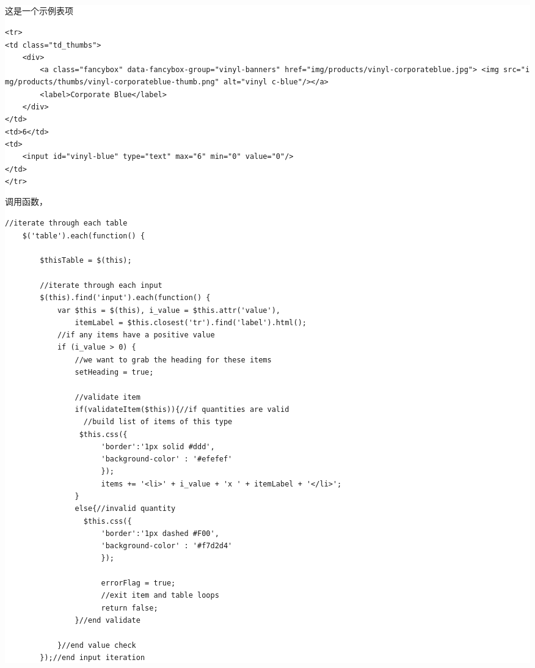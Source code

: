 这是一个示例表项

```
<tr>
<td class="td_thumbs">
    <div>
        <a class="fancybox" data-fancybox-group="vinyl-banners" href="img/products/vinyl-corporateblue.jpg"> <img src="img/products/thumbs/vinyl-corporateblue-thumb.png" alt="vinyl c-blue"/></a>
        <label>Corporate Blue</label>
    </div>
</td>
<td>6</td>
<td>
    <input id="vinyl-blue" type="text" max="6" min="0" value="0"/>
</td>
</tr> 
```

调用函数，

```
//iterate through each table
    $('table').each(function() {

        $thisTable = $(this);

        //iterate through each input
        $(this).find('input').each(function() {
            var $this = $(this), i_value = $this.attr('value'),
                itemLabel = $this.closest('tr').find('label').html();
            //if any items have a positive value
            if (i_value > 0) {
                //we want to grab the heading for these items
                setHeading = true;

                //validate item
                if(validateItem($this)){//if quantities are valid
                  //build list of items of this type
                 $this.css({
                      'border':'1px solid #ddd',
                      'background-color' : '#efefef'
                      });
                      items += '<li>' + i_value + 'x ' + itemLabel + '</li>';
                }
                else{//invalid quantity
                  $this.css({
                      'border':'1px dashed #F00',
                      'background-color' : '#f7d2d4'
                      });

                      errorFlag = true;
                      //exit item and table loops    
                      return false;                  
                }//end validate                

            }//end value check
        });//end input iteration 
```
